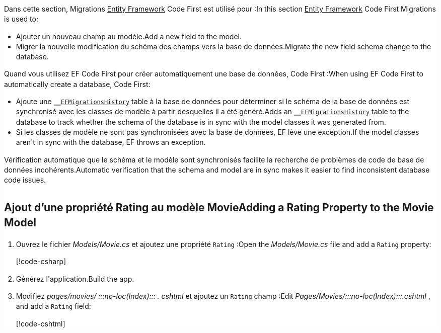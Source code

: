 <span data-ttu-id="a7fc8-186">Dans cette section, Migrations [Entity Framework](/ef/core/get-started/aspnetcore/new-db) Code First est utilisé pour :</span><span class="sxs-lookup"><span data-stu-id="a7fc8-186">In this section [Entity Framework](/ef/core/get-started/aspnetcore/new-db) Code First Migrations is used to:</span></span>

* <span data-ttu-id="a7fc8-187">Ajouter un nouveau champ au modèle.</span><span class="sxs-lookup"><span data-stu-id="a7fc8-187">Add a new field to the model.</span></span>
* <span data-ttu-id="a7fc8-188">Migrer la nouvelle modification du schéma des champs vers la base de données.</span><span class="sxs-lookup"><span data-stu-id="a7fc8-188">Migrate the new field schema change to the database.</span></span>

<span data-ttu-id="a7fc8-189">Quand vous utilisez EF Code First pour créer automatiquement une base de données, Code First :</span><span class="sxs-lookup"><span data-stu-id="a7fc8-189">When using EF Code First to automatically create a database, Code First:</span></span>

* <span data-ttu-id="a7fc8-190">Ajoute une [`__EFMigrationsHistory`](https://docs.microsoft.com/ef/core/managing-schemas/migrations/history-table) table à la base de données pour déterminer si le schéma de la base de données est synchronisé avec les classes de modèle à partir desquelles il a été généré.</span><span class="sxs-lookup"><span data-stu-id="a7fc8-190">Adds an [`__EFMigrationsHistory`](https://docs.microsoft.com/ef/core/managing-schemas/migrations/history-table) table to the database to track whether the schema of the database is in sync with the model classes it was generated from.</span></span>
* <span data-ttu-id="a7fc8-191">Si les classes de modèle ne sont pas synchronisées avec la base de données, EF lève une exception.</span><span class="sxs-lookup"><span data-stu-id="a7fc8-191">If the model classes aren't in sync with the database, EF throws an exception.</span></span>

<span data-ttu-id="a7fc8-192">Vérification automatique que le schéma et le modèle sont synchronisés facilite la recherche de problèmes de code de base de données incohérents.</span><span class="sxs-lookup"><span data-stu-id="a7fc8-192">Automatic verification that the schema and model are in sync makes it easier to find inconsistent database code issues.</span></span>

## <a name="adding-a-rating-property-to-the-movie-model"></a><span data-ttu-id="a7fc8-193">Ajout d’une propriété Rating au modèle Movie</span><span class="sxs-lookup"><span data-stu-id="a7fc8-193">Adding a Rating Property to the Movie Model</span></span>

1. <span data-ttu-id="a7fc8-194">Ouvrez le fichier *Models/Movie.cs* et ajoutez une propriété `Rating` :</span><span class="sxs-lookup"><span data-stu-id="a7fc8-194">Open the *Models/Movie.cs* file and add a `Rating` property:</span></span>

   [!code-csharp[](razor-pages-start/sample/:::no-loc(Razor):::PagesMovie30/Models/MovieDateRating.cs?highlight=13&name=snippet)]

1. <span data-ttu-id="a7fc8-195">Générez l'application.</span><span class="sxs-lookup"><span data-stu-id="a7fc8-195">Build the app.</span></span>

1. <span data-ttu-id="a7fc8-196">Modifiez *pages/movies/ :::no-loc(Index)::: . cshtml* et ajoutez un `Rating` champ :</span><span class="sxs-lookup"><span data-stu-id="a7fc8-196">Edit *Pages/Movies/:::no-loc(Index):::.cshtml* , and add a `Rating` field:</span></span>

   <a name="addrat"></a>

   [!code-cshtml[](razor-pages-start/sample/:::no-loc(Razor):::PagesMovie30/SnapShots/:::no-loc(Index):::Rating.cshtml?highlight=40-42,62-64)]
